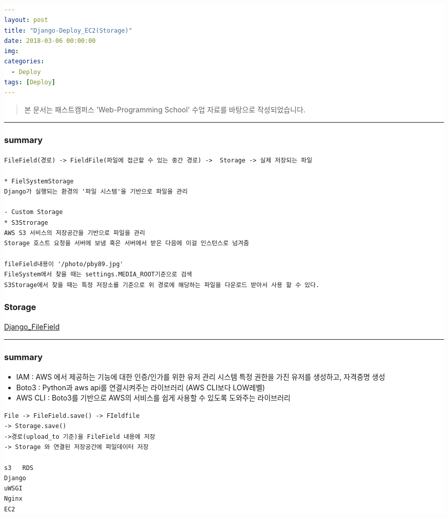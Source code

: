 ```yaml
---
layout: post
title: "Django-Deploy_EC2(Storage)"
date: 2018-03-06 00:00:00
img:
categories:
  - Deploy
tags: [Deploy]
---
```

>본 문서는 패스트캠퍼스 'Web-Programming School' 수업 자료를 바탕으로 작성되었습니다.

---

### summary
```console
FileField(경로) -> FieldFile(파일에 접근할 수 있는 중간 경로) ->  Storage -> 실제 저장되는 파일

* FielSystemStorage
Django가 실행되는 환경의 '파일 시스템'을 기반으로 파일을 관리

- Custom Storage
* S3Strorage
AWS S3 서비스의 저장공간을 기반으로 파일을 관리
Storage 호스트 요청을 서버에 보냄 혹은 서버에서 받은 다음에 이걸 인스턴스로 넘겨줌

fileField내용이 '/photo/pby89.jpg'
FileSystem에서 찾을 때는 settings.MEDIA_ROOT기준으로 검색
S3Storage에서 찾을 때는 특정 저장소를 기준으로 위 경로에 해당하는 파일을 다운로드 받아서 사용 할 수 있다.
```

### Storage
[Django_FileField](https://docs.djangoproject.com/en/2.0/ref/models/fields/#django.db.models.FileField)

---

### summary
- IAM : AWS 에서 제공하는 기능에 대한 인증/인가를 위한 유저 관리 시스템
특정 권한을 가진 유저를 생성하고, 자격증명 생성
- Boto3 : Python과 aws api를 연결시켜주는 라이브러리 (AWS CLI보다 LOW레벨)
- AWS CLI : Boto3를 기반으로 AWS의 서비스를 쉽게 사용할 수 있도록 도와주는 라이브러리

```console
File -> FileField.save() -> FIeldfile
-> Storage.save()
->경로(upload_to 기준)을 FileField 내용에 저장
-> Storage 와 연결된 저장공간에 파일데이터 저장

s3   RDS
Django
uWSGI
Nginx
EC2
```
